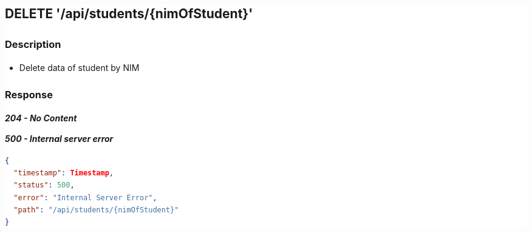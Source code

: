 ## DELETE '/api/students/{nimOfStudent}'

### Description
- Delete data of student by NIM

### Response
**_204 - No Content_**

**_500 - Internal server error_**
```json
{
  "timestamp": Timestamp,
  "status": 500,
  "error": "Internal Server Error",
  "path": "/api/students/{nimOfStudent}"
}
```